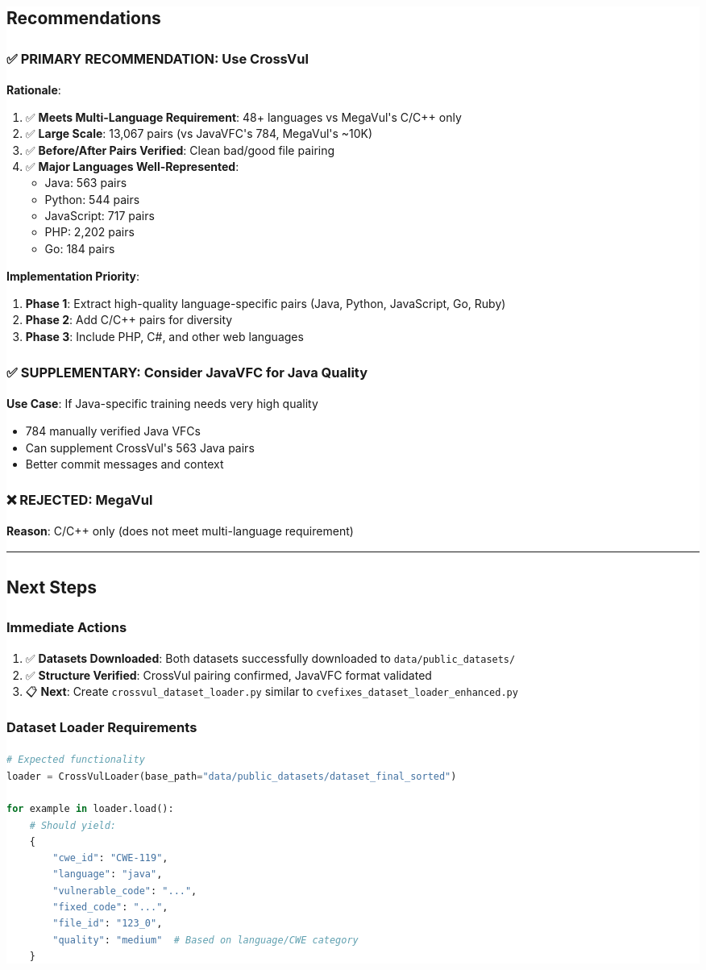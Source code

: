 ## Recommendations

### ✅ PRIMARY RECOMMENDATION: Use CrossVul

**Rationale**:
1. ✅ **Meets Multi-Language Requirement**: 48+ languages vs MegaVul's C/C++ only
2. ✅ **Large Scale**: 13,067 pairs (vs JavaVFC's 784, MegaVul's ~10K)
3. ✅ **Before/After Pairs Verified**: Clean bad/good file pairing
4. ✅ **Major Languages Well-Represented**:
   - Java: 563 pairs
   - Python: 544 pairs
   - JavaScript: 717 pairs
   - PHP: 2,202 pairs
   - Go: 184 pairs

**Implementation Priority**:
1. **Phase 1**: Extract high-quality language-specific pairs (Java, Python, JavaScript, Go, Ruby)
2. **Phase 2**: Add C/C++ pairs for diversity
3. **Phase 3**: Include PHP, C#, and other web languages

### ✅ SUPPLEMENTARY: Consider JavaVFC for Java Quality

**Use Case**: If Java-specific training needs very high quality
- 784 manually verified Java VFCs
- Can supplement CrossVul's 563 Java pairs
- Better commit messages and context

### ❌ REJECTED: MegaVul

**Reason**: C/C++ only (does not meet multi-language requirement)

---

## Next Steps

### Immediate Actions
1. ✅ **Datasets Downloaded**: Both datasets successfully downloaded to `data/public_datasets/`
2. ✅ **Structure Verified**: CrossVul pairing confirmed, JavaVFC format validated
3. 📋 **Next**: Create `crossvul_dataset_loader.py` similar to `cvefixes_dataset_loader_enhanced.py`

### Dataset Loader Requirements
```python
# Expected functionality
loader = CrossVulLoader(base_path="data/public_datasets/dataset_final_sorted")

for example in loader.load():
    # Should yield:
    {
        "cwe_id": "CWE-119",
        "language": "java",
        "vulnerable_code": "...",
        "fixed_code": "...",
        "file_id": "123_0",
        "quality": "medium"  # Based on language/CWE category
    }
```
